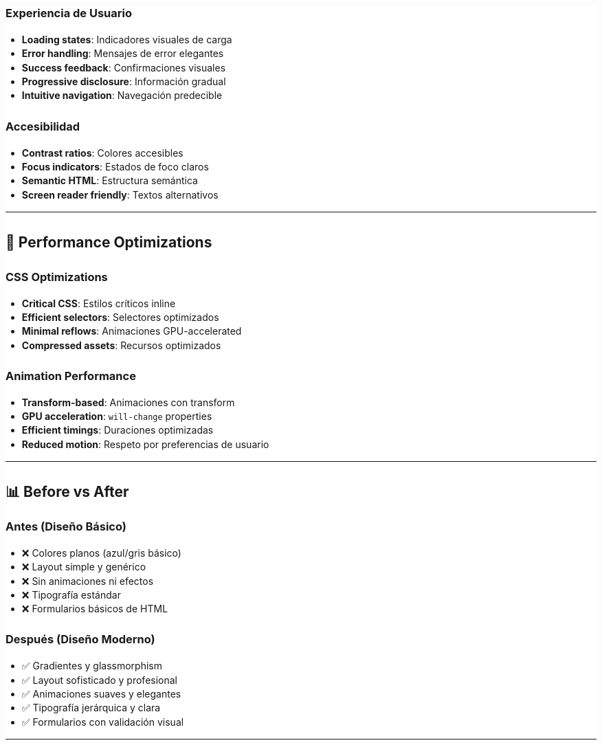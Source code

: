 ### **Experiencia de Usuario**
- **Loading states**: Indicadores visuales de carga
- **Error handling**: Mensajes de error elegantes
- **Success feedback**: Confirmaciones visuales
- **Progressive disclosure**: Información gradual
- **Intuitive navigation**: Navegación predecible

### **Accesibilidad**
- **Contrast ratios**: Colores accesibles
- **Focus indicators**: Estados de foco claros
- **Semantic HTML**: Estructura semántica
- **Screen reader friendly**: Textos alternativos

---

## 🔧 **Performance Optimizations**

### **CSS Optimizations**
- **Critical CSS**: Estilos críticos inline
- **Efficient selectors**: Selectores optimizados
- **Minimal reflows**: Animaciones GPU-accelerated
- **Compressed assets**: Recursos optimizados

### **Animation Performance**  
- **Transform-based**: Animaciones con transform
- **GPU acceleration**: `will-change` properties
- **Efficient timings**: Duraciones optimizadas
- **Reduced motion**: Respeto por preferencias de usuario

---

## 📊 **Before vs After**

### **Antes (Diseño Básico)**
- ❌ Colores planos (azul/gris básico)
- ❌ Layout simple y genérico
- ❌ Sin animaciones ni efectos
- ❌ Tipografía estándar
- ❌ Formularios básicos de HTML

### **Después (Diseño Moderno)**
- ✅ Gradientes y glassmorphism
- ✅ Layout sofisticado y profesional  
- ✅ Animaciones suaves y elegantes
- ✅ Tipografía jerárquica y clara
- ✅ Formularios con validación visual

---
